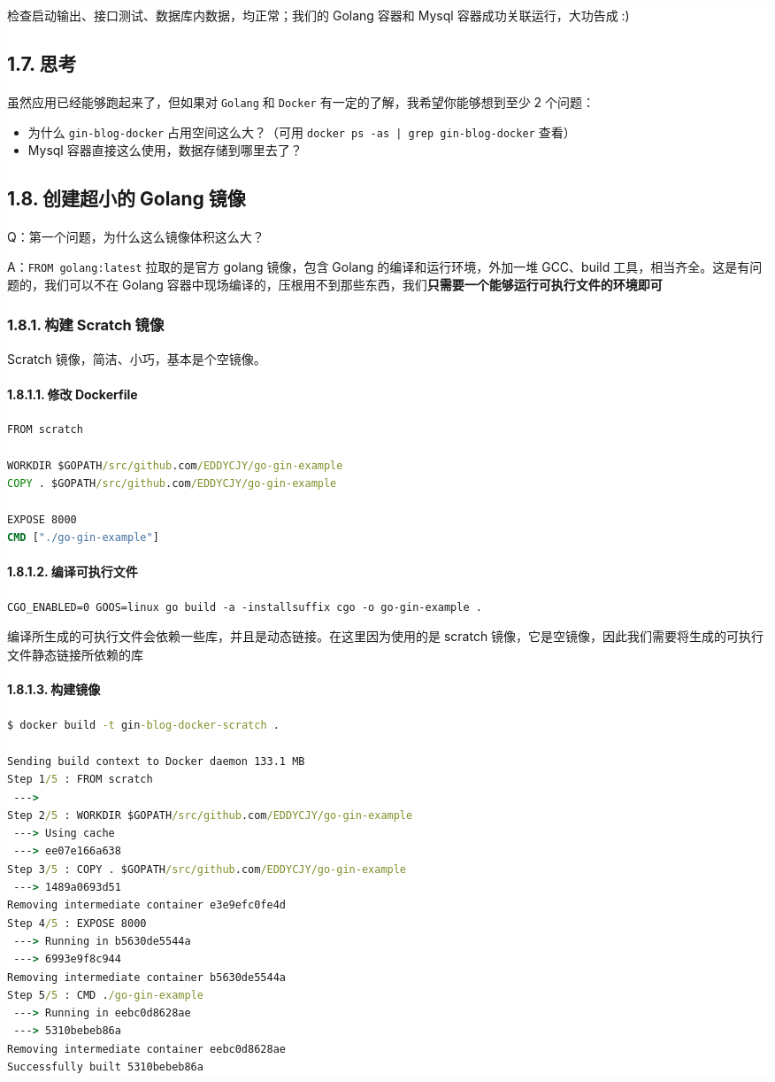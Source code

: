 检查启动输出、接口测试、数据库内数据，均正常；我们的 Golang 容器和 Mysql 容器成功关联运行，大功告成 :)


## 1.7. 思考

虽然应用已经能够跑起来了，但如果对 `Golang` 和 `Docker` 有一定的了解，我希望你能够想到至少 2 个问题：

* 为什么 `gin-blog-docker` 占用空间这么大？（可用 `docker ps -as | grep gin-blog-docker` 查看）
* Mysql 容器直接这么使用，数据存储到哪里去了？

## 1.8. 创建超小的 Golang 镜像

Q：第一个问题，为什么这么镜像体积这么大？

A：`FROM golang:latest` 拉取的是官方 golang 镜像，包含 Golang 的编译和运行环境，外加一堆 GCC、build 工具，相当齐全。这是有问题的，我们可以不在 Golang 容器中现场编译的，压根用不到那些东西，我们**只需要一个能够运行可执行文件的环境即可**

### 1.8.1. 构建 Scratch 镜像

Scratch 镜像，简洁、小巧，基本是个空镜像。

#### 1.8.1.1. 修改 Dockerfile

```cmd
FROM scratch

WORKDIR $GOPATH/src/github.com/EDDYCJY/go-gin-example
COPY . $GOPATH/src/github.com/EDDYCJY/go-gin-example

EXPOSE 8000
CMD ["./go-gin-example"]
```

#### 1.8.1.2. 编译可执行文件

`CGO_ENABLED=0 GOOS=linux go build -a -installsuffix cgo -o go-gin-example .`

编译所生成的可执行文件会依赖一些库，并且是动态链接。在这里因为使用的是 scratch 镜像，它是空镜像，因此我们需要将生成的可执行文件静态链接所依赖的库

#### 1.8.1.3. 构建镜像

```cmd
$ docker build -t gin-blog-docker-scratch .

Sending build context to Docker daemon 133.1 MB
Step 1/5 : FROM scratch
 --->
Step 2/5 : WORKDIR $GOPATH/src/github.com/EDDYCJY/go-gin-example
 ---> Using cache
 ---> ee07e166a638
Step 3/5 : COPY . $GOPATH/src/github.com/EDDYCJY/go-gin-example
 ---> 1489a0693d51
Removing intermediate container e3e9efc0fe4d
Step 4/5 : EXPOSE 8000
 ---> Running in b5630de5544a
 ---> 6993e9f8c944
Removing intermediate container b5630de5544a
Step 5/5 : CMD ./go-gin-example
 ---> Running in eebc0d8628ae
 ---> 5310bebeb86a
Removing intermediate container eebc0d8628ae
Successfully built 5310bebeb86a
```
